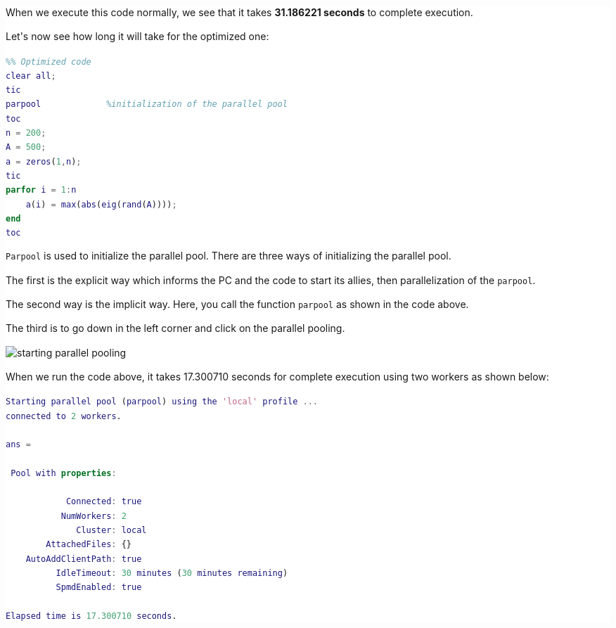 When we execute this code normally, we see that it takes **31.186221 seconds** to complete execution.

Let's now see how long it will take for the optimized one:

```matlab
%% Optimized code
clear all;
tic
parpool             %initialization of the parallel pool
toc
n = 200;
A = 500;
a = zeros(1,n);
tic
parfor i = 1:n
    a(i) = max(abs(eig(rand(A))));
end
toc
```

`Parpool` is used to initialize the parallel pool. There are three ways of initializing the parallel pool.

The first is the explicit way which informs the PC and the code to start its allies, then parallelization of the `parpool`.

The second way is the implicit way. Here, you call the function `parpool` as shown in the code above.

The third is to go down in the left corner and click on the parallel pooling.

![starting parallel pooling](/engineering-education/how-to-perform-parallel-computing-using-matlab/parallel-nine.png)

When we run the code above, it takes 17.300710 seconds for complete execution using two workers as shown below:

```matlab
Starting parallel pool (parpool) using the 'local' profile ...
connected to 2 workers.

ans =

 Pool with properties:

            Connected: true
           NumWorkers: 2
              Cluster: local
        AttachedFiles: {}
    AutoAddClientPath: true
          IdleTimeout: 30 minutes (30 minutes remaining)
          SpmdEnabled: true

Elapsed time is 17.300710 seconds.
```
